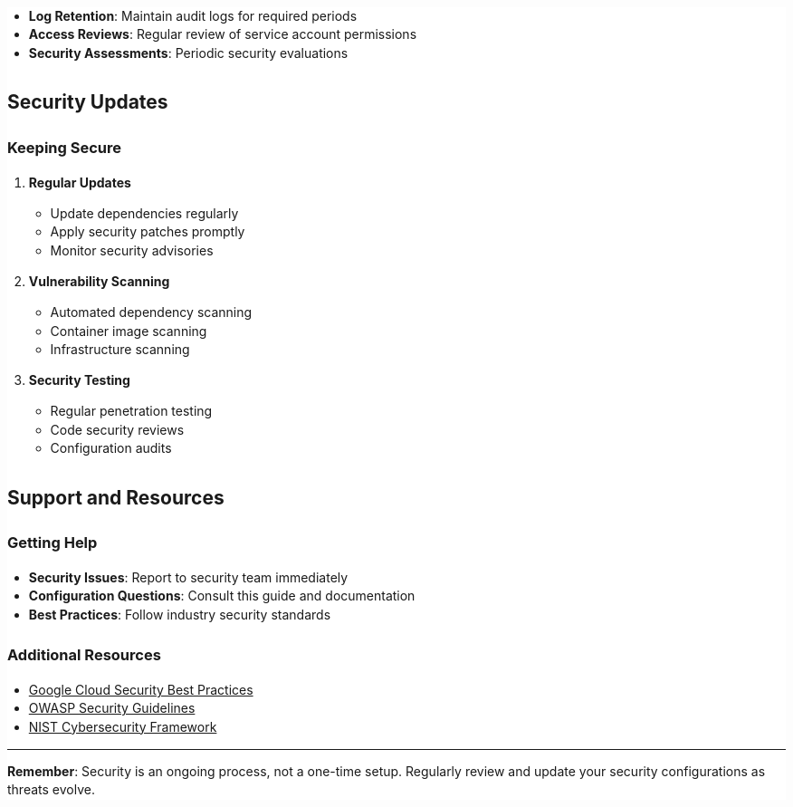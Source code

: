 - **Log Retention**: Maintain audit logs for required periods
- **Access Reviews**: Regular review of service account permissions
- **Security Assessments**: Periodic security evaluations

## Security Updates

### Keeping Secure

1. **Regular Updates**
   - Update dependencies regularly
   - Apply security patches promptly
   - Monitor security advisories

2. **Vulnerability Scanning**
   - Automated dependency scanning
   - Container image scanning
   - Infrastructure scanning

3. **Security Testing**
   - Regular penetration testing
   - Code security reviews
   - Configuration audits

## Support and Resources

### Getting Help

- **Security Issues**: Report to security team immediately
- **Configuration Questions**: Consult this guide and documentation
- **Best Practices**: Follow industry security standards

### Additional Resources

- [Google Cloud Security Best Practices](https://cloud.google.com/security/best-practices)
- [OWASP Security Guidelines](https://owasp.org/)
- [NIST Cybersecurity Framework](https://www.nist.gov/cyberframework)

---

**Remember**: Security is an ongoing process, not a one-time setup. Regularly review and update your security configurations as threats evolve.